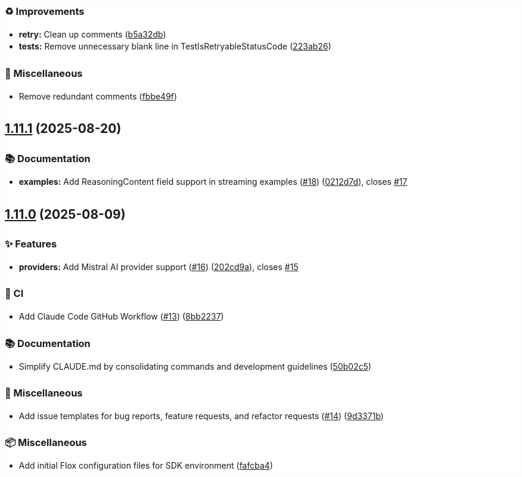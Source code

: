 ### ♻️ Improvements

* **retry:** Clean up comments ([b5a32db](https://github.com/inference-gateway/sdk/commit/b5a32db07aa88e943ed893e0607b8aaba2cf29dc))
* **tests:** Remove unnecessary blank line in TestIsRetryableStatusCode ([223ab26](https://github.com/inference-gateway/sdk/commit/223ab2679d3cfdc3080f3f1e4d5588cccf573bf9))

### 🔧 Miscellaneous

* Remove redundant comments ([fbbe49f](https://github.com/inference-gateway/sdk/commit/fbbe49fc51cd74db5f9414655bef0558c5e1b0a4))

## [1.11.1](https://github.com/inference-gateway/sdk/compare/v1.11.0...v1.11.1) (2025-08-20)

### 📚 Documentation

* **examples:** Add ReasoningContent field support in streaming examples ([#18](https://github.com/inference-gateway/sdk/issues/18)) ([0212d7d](https://github.com/inference-gateway/sdk/commit/0212d7df0c3e4ca5d94e9875f32676934a1f43eb)), closes [#17](https://github.com/inference-gateway/sdk/issues/17)

## [1.11.0](https://github.com/inference-gateway/sdk/compare/v1.10.0...v1.11.0) (2025-08-09)

### ✨ Features

* **providers:** Add Mistral AI provider support ([#16](https://github.com/inference-gateway/sdk/issues/16)) ([202cd9a](https://github.com/inference-gateway/sdk/commit/202cd9aa06e4f9d3c6cae3ab35803628df76e72a)), closes [#15](https://github.com/inference-gateway/sdk/issues/15)

### 👷 CI

* Add Claude Code GitHub Workflow ([#13](https://github.com/inference-gateway/sdk/issues/13)) ([8bb2237](https://github.com/inference-gateway/sdk/commit/8bb2237836de996966c9bb4f6f380b82fefd918c))

### 📚 Documentation

* Simplify CLAUDE.md by consolidating commands and development guidelines ([50b02c5](https://github.com/inference-gateway/sdk/commit/50b02c5c6d2d9f504643b6d926bab20f0b3e8aac))

### 🔧 Miscellaneous

* Add issue templates for bug reports, feature requests, and refactor requests ([#14](https://github.com/inference-gateway/sdk/issues/14)) ([9d3371b](https://github.com/inference-gateway/sdk/commit/9d3371bc4d275aa6228748275450623ce2bd68db))

### 📦 Miscellaneous

* Add initial Flox configuration files for SDK environment ([fafcba4](https://github.com/inference-gateway/sdk/commit/fafcba4460da88bd20dd98566f51dc7b3988441f))
